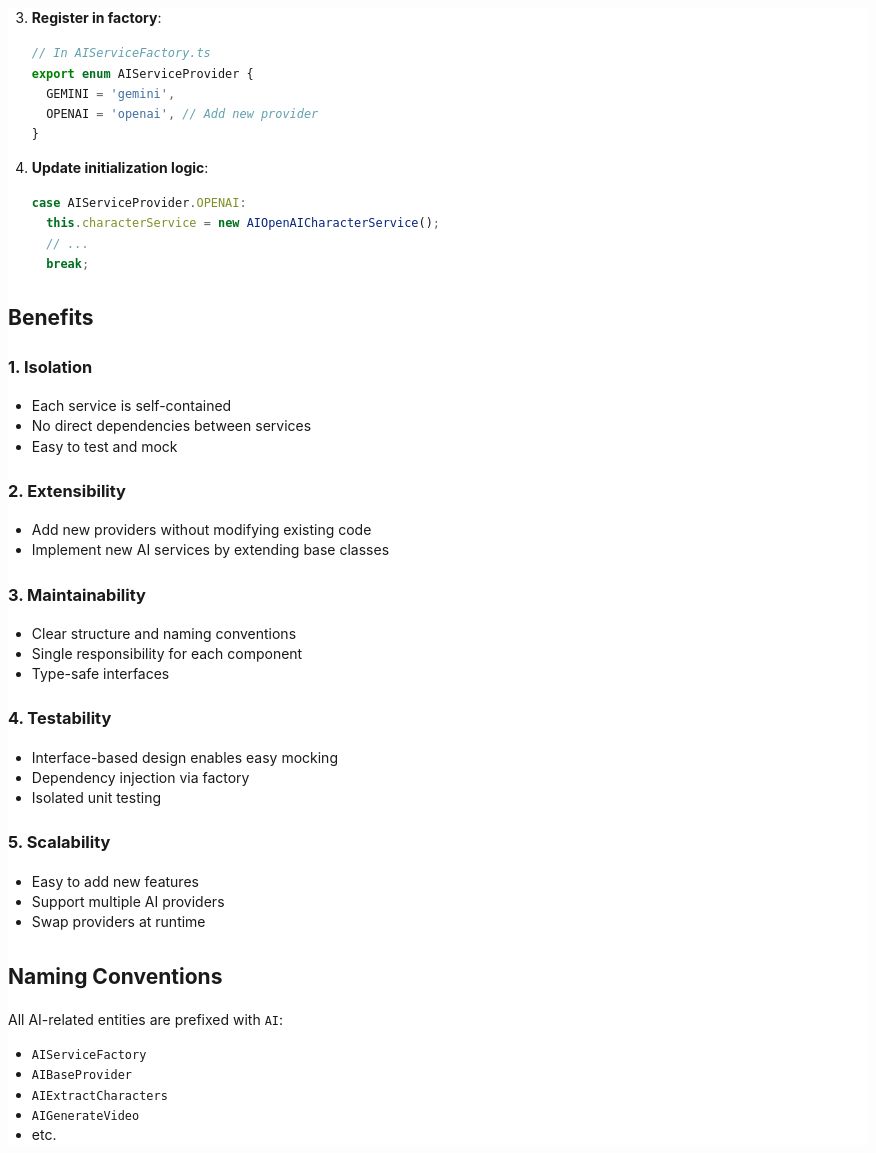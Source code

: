 3. **Register in factory**:
   ```typescript
   // In AIServiceFactory.ts
   export enum AIServiceProvider {
     GEMINI = 'gemini',
     OPENAI = 'openai', // Add new provider
   }
   ```

4. **Update initialization logic**:
   ```typescript
   case AIServiceProvider.OPENAI:
     this.characterService = new AIOpenAICharacterService();
     // ...
     break;
   ```

## Benefits

### 1. **Isolation**
- Each service is self-contained
- No direct dependencies between services
- Easy to test and mock

### 2. **Extensibility**
- Add new providers without modifying existing code
- Implement new AI services by extending base classes

### 3. **Maintainability**
- Clear structure and naming conventions
- Single responsibility for each component
- Type-safe interfaces

### 4. **Testability**
- Interface-based design enables easy mocking
- Dependency injection via factory
- Isolated unit testing

### 5. **Scalability**
- Easy to add new features
- Support multiple AI providers
- Swap providers at runtime

## Naming Conventions

All AI-related entities are prefixed with `AI`:
- `AIServiceFactory`
- `AIBaseProvider`
- `AIExtractCharacters`
- `AIGenerateVideo`
- etc.
